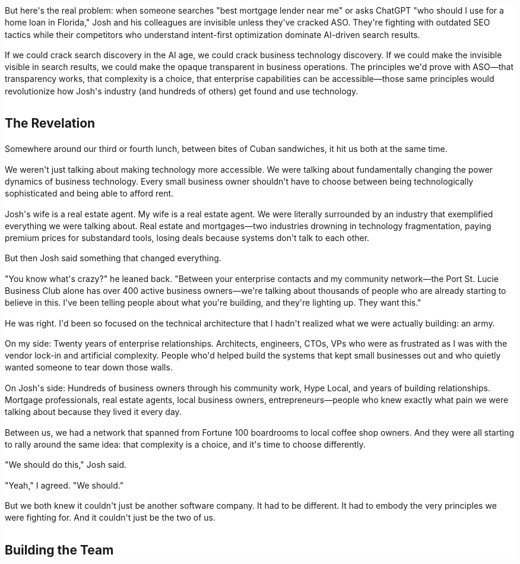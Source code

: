 But here's the real problem: when someone searches "best mortgage lender near me" or asks ChatGPT "who should I use for a home loan in Florida," Josh and his colleagues are invisible unless they've cracked ASO. They're fighting with outdated SEO tactics while their competitors who understand intent-first optimization dominate AI-driven search results.

If we could crack search discovery in the AI age, we could crack business technology discovery. If we could make the invisible visible in search results, we could make the opaque transparent in business operations. The principles we'd prove with ASO—that transparency works, that complexity is a choice, that enterprise capabilities can be accessible—those same principles would revolutionize how Josh's industry (and hundreds of others) get found and use technology.

## The Revelation

Somewhere around our third or fourth lunch, between bites of Cuban sandwiches, it hit us both at the same time.

We weren't just talking about making technology more accessible. We were talking about fundamentally changing the power dynamics of business technology. Every small business owner shouldn't have to choose between being technologically sophisticated and being able to afford rent.

Josh's wife is a real estate agent. My wife is a real estate agent. We were literally surrounded by an industry that exemplified everything we were talking about. Real estate and mortgages—two industries drowning in technology fragmentation, paying premium prices for substandard tools, losing deals because systems don't talk to each other.

But then Josh said something that changed everything.

"You know what's crazy?" he leaned back. "Between your enterprise contacts and my community network—the Port St. Lucie Business Club alone has over 400 active business owners—we're talking about thousands of people who are already starting to believe in this. I've been telling people about what you're building, and they're lighting up. They want this."

He was right. I'd been so focused on the technical architecture that I hadn't realized what we were actually building: an army.

On my side: Twenty years of enterprise relationships. Architects, engineers, CTOs, VPs who were as frustrated as I was with the vendor lock-in and artificial complexity. People who'd helped build the systems that kept small businesses out and who quietly wanted someone to tear down those walls.

On Josh's side: Hundreds of business owners through his community work, Hype Local, and years of building relationships. Mortgage professionals, real estate agents, local business owners, entrepreneurs—people who knew exactly what pain we were talking about because they lived it every day.

Between us, we had a network that spanned from Fortune 100 boardrooms to local coffee shop owners. And they were all starting to rally around the same idea: that complexity is a choice, and it's time to choose differently.

"We should do this," Josh said.

"Yeah," I agreed. "We should."

But we both knew it couldn't just be another software company. It had to be different. It had to embody the very principles we were fighting for. And it couldn't just be the two of us.

## Building the Team

